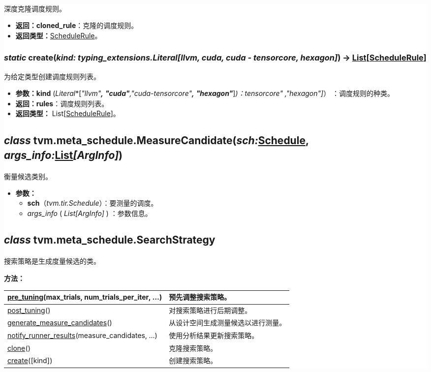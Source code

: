 
深度克隆调度规则。
* **返回：cloned_rule**：克隆的调度规则。
* **返回类型：**[ScheduleRule](https://tvm.hyper.ai/docs/api-reference/python-api/tvm-meta_schedule#class-tvmmeta_scheduleschedulerule)。

### *static* create(*kind: typing_extensions.Literal[llvm, cuda, cuda - tensorcore, hexagon]*) → [List](https://docs.python.org/3/library/typing.html#typing.List)[[ScheduleRule](https://tvm.hyper.ai/docs/api-reference/python-api/tvm-meta_schedule#class-tvmmeta_scheduleschedulerule)]


为给定类型创建调度规则列表。
* **参数：kind** (*Literal**[****"llvm"**,*** ***"cuda"****,"cuda-tensorcore"**,*** ***"hexagon"****]*)：tensorcore"* *,"hexagon"]*） ：调度规则的种类。
* **返回：rules**：调度规则列表。
* **返回类型：** List[[ScheduleRule](https://tvm.hyper.ai/docs/api-reference/python-api/tvm-meta_schedule#class-tvmmeta_scheduleschedulerule)]。

## *class* tvm.meta_schedule.MeasureCandidate(*sch:*[Schedule](https://tvm.hyper.ai/docs/api-reference/python-api/tvm-tir-schedule#class-tvmtirscheduleschedulemodprimfuncirmodule--seed-int--none--none-debug_mask-str--int--none-error_render_level-str--detail-enable_check-bool--true), *args_info:*[List](https://docs.python.org/3/library/typing.html#typing.List)*[ArgInfo]*)

衡量候选类别。
* **参数：**
   * **sch**（*tvm.tir.Schedule*）：要测量的调度。
   * *args_info* ( *List[ArgInfo]* ) ：参数信息。

## *class* tvm.meta_schedule.SearchStrategy


搜索策略是生成度量候选的类。


**方法：**

|[pre_tuning](https://tvm.hyper.ai/docs/api-reference/python-api/tvm-meta_schedule#pre_tuningmax_trialsint-num_trials_per_iterint-design_spaceslistschedule-databasedatabasenone-none-cost_modelcostmodelnone-none--none)(max_trials, num_trials_per_iter, …)|预先调整搜索策略。|
|:----|:----|
|[post_tuning](https://tvm.hyper.ai/docs/api-reference/python-api/tvm-meta_schedule#post_tuning--none)()|对搜索策略进行后期调整。|
|[generate_measure_candidates](https://tvm.hyper.ai/docs/api-reference/python-api/tvm-meta_schedule#generate_measure_candidates--listmeasurecandidate--none)()|从设计空间生成测量候选以进行测量。|
|[notify_runner_results](https://tvm.hyper.ai/docs/api-reference/python-api/tvm-meta_schedule#notify_runner_resultsmeasure_candidateslistmeasurecandidate-resultslistrunnerresult--none)(measure_candidates, …)|使用分析结果更新搜索策略。|
|[clone](https://tvm.hyper.ai/docs/api-reference/python-api/tvm-meta_schedule#clone--searchstrategy)()|克隆搜索策略。|
|[create](https://tvm.hyper.ai/docs/api-reference/python-api/tvm-meta_schedule#static-createkind-typing_extensionsliteralevolutionary-replay---trace-replay---func--evolutionary-args-kwargs--searchstrategy)([kind])|创建搜索策略。|
